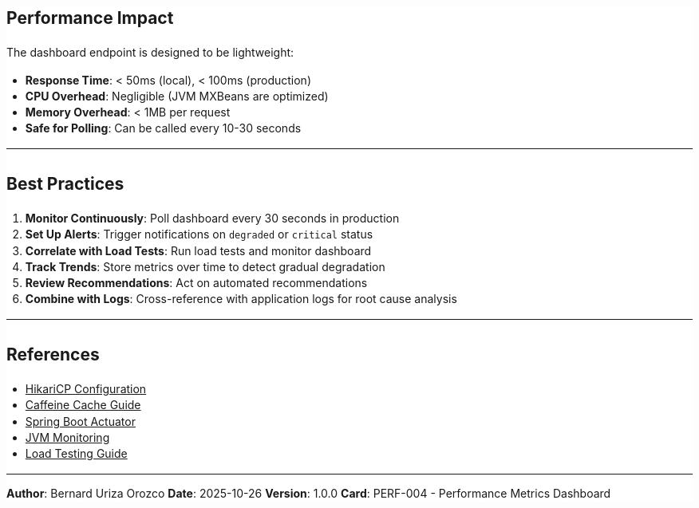 
## Performance Impact

The dashboard endpoint is designed to be lightweight:

- **Response Time**: < 50ms (local), < 100ms (production)
- **CPU Overhead**: Negligible (JVM MXBeans are optimized)
- **Memory Overhead**: < 1MB per request
- **Safe for Polling**: Can be called every 10-30 seconds

---

## Best Practices

1. **Monitor Continuously**: Poll dashboard every 30 seconds in production
2. **Set Up Alerts**: Trigger notifications on `degraded` or `critical` status
3. **Correlate with Load Tests**: Run load tests and monitor dashboard
4. **Track Trends**: Store metrics over time to detect gradual degradation
5. **Review Recommendations**: Act on automated recommendations
6. **Combine with Logs**: Cross-reference with application logs for root cause analysis

---

## References

- [HikariCP Configuration](https://github.com/brettwooldridge/HikariCP#configuration-knobs-baby)
- [Caffeine Cache Guide](https://github.com/ben-manes/caffeine/wiki)
- [Spring Boot Actuator](https://docs.spring.io/spring-boot/docs/current/reference/html/actuator.html)
- [JVM Monitoring](https://docs.oracle.com/en/java/javase/21/management/monitoring-and-management-using-jmx-technology.html)
- [Load Testing Guide](../testing/LOAD_TESTING_GUIDE.md)

---

**Author**: Bernard Uriza Orozco
**Date**: 2025-10-26
**Version**: 1.0.0
**Card**: PERF-004 - Performance Metrics Dashboard
